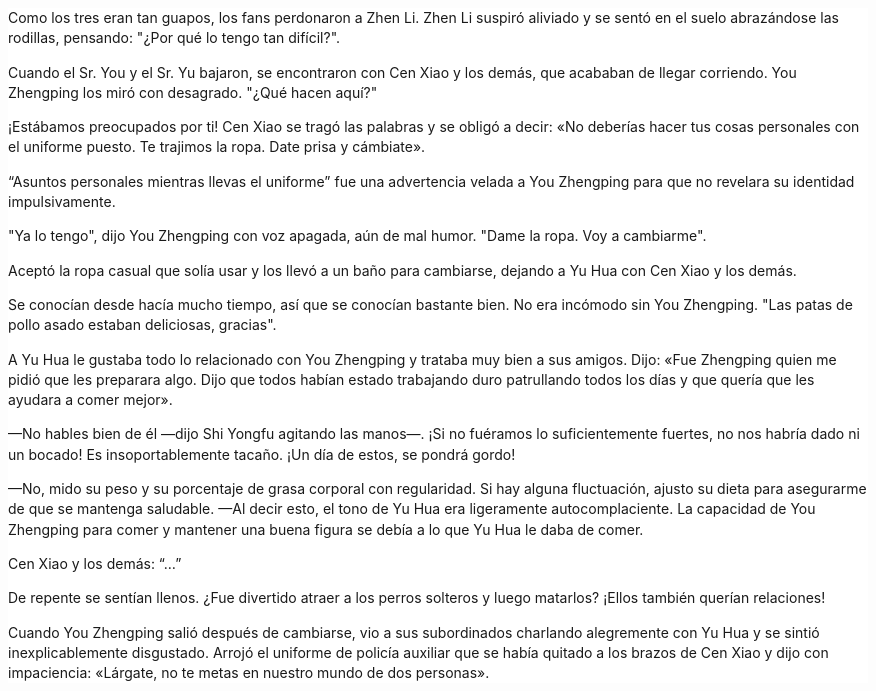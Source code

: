 

Como los tres eran tan guapos, los fans perdonaron a Zhen Li. Zhen Li suspiró aliviado y se sentó en el suelo abrazándose las rodillas, pensando: "¿Por qué lo tengo tan difícil?".



Cuando el Sr. You y el Sr. Yu bajaron, se encontraron con Cen Xiao y los demás, que acababan de llegar corriendo. You Zhengping los miró con desagrado. "¿Qué hacen aquí?"



¡Estábamos preocupados por ti! Cen Xiao se tragó las palabras y se obligó a decir: «No deberías hacer tus cosas personales con el uniforme puesto. Te trajimos la ropa. Date prisa y cámbiate».



“Asuntos personales mientras llevas el uniforme” fue una advertencia velada a You Zhengping para que no revelara su identidad impulsivamente.



"Ya lo tengo", dijo You Zhengping con voz apagada, aún de mal humor. "Dame la ropa. Voy a cambiarme".



Aceptó la ropa casual que solía usar y los llevó a un baño para cambiarse, dejando a Yu Hua con Cen Xiao y los demás.



Se conocían desde hacía mucho tiempo, así que se conocían bastante bien. No era incómodo sin You Zhengping. "Las patas de pollo asado estaban deliciosas, gracias".



A Yu Hua le gustaba todo lo relacionado con You Zhengping y trataba muy bien a sus amigos. Dijo: «Fue Zhengping quien me pidió que les preparara algo. Dijo que todos habían estado trabajando duro patrullando todos los días y que quería que les ayudara a comer mejor».



—No hables bien de él —dijo Shi Yongfu agitando las manos—. ¡Si no fuéramos lo suficientemente fuertes, no nos habría dado ni un bocado! Es insoportablemente tacaño. ¡Un día de estos, se pondrá gordo!



—No, mido su peso y su porcentaje de grasa corporal con regularidad. Si hay alguna fluctuación, ajusto su dieta para asegurarme de que se mantenga saludable. —Al decir esto, el tono de Yu Hua era ligeramente autocomplaciente. La capacidad de You Zhengping para comer y mantener una buena figura se debía a lo que Yu Hua le daba de comer.



Cen Xiao y los demás: “…”



De repente se sentían llenos. ¿Fue divertido atraer a los perros solteros y luego matarlos? ¡Ellos también querían relaciones!



Cuando You Zhengping salió después de cambiarse, vio a sus subordinados charlando alegremente con Yu Hua y se sintió inexplicablemente disgustado. Arrojó el uniforme de policía auxiliar que se había quitado a los brazos de Cen Xiao y dijo con impaciencia: «Lárgate, no te metas en nuestro mundo de dos personas».
